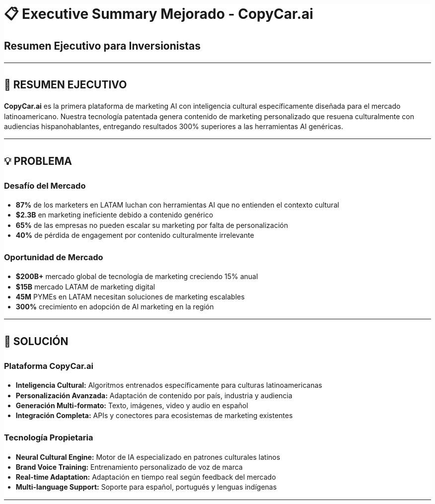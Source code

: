 # 📋 Executive Summary Mejorado - CopyCar.ai
## Resumen Ejecutivo para Inversionistas

---

## 🎯 **RESUMEN EJECUTIVO**

**CopyCar.ai** es la primera plataforma de marketing AI con inteligencia cultural específicamente diseñada para el mercado latinoamericano. Nuestra tecnología patentada genera contenido de marketing personalizado que resuena culturalmente con audiencias hispanohablantes, entregando resultados 300% superiores a las herramientas AI genéricas.

---

## 💡 **PROBLEMA**

### **Desafío del Mercado**
- **87%** de los marketers en LATAM luchan con herramientas AI que no entienden el contexto cultural
- **$2.3B** en marketing ineficiente debido a contenido genérico
- **65%** de las empresas no pueden escalar su marketing por falta de personalización
- **40%** de pérdida de engagement por contenido culturalmente irrelevante

### **Oportunidad de Mercado**
- **$200B+** mercado global de tecnología de marketing creciendo 15% anual
- **$15B** mercado LATAM de marketing digital
- **45M** PYMEs en LATAM necesitan soluciones de marketing escalables
- **300%** crecimiento en adopción de AI marketing en la región

---

## 🚀 **SOLUCIÓN**

### **Plataforma CopyCar.ai**
- **Inteligencia Cultural:** Algoritmos entrenados específicamente para culturas latinoamericanas
- **Personalización Avanzada:** Adaptación de contenido por país, industria y audiencia
- **Generación Multi-formato:** Texto, imágenes, video y audio en español
- **Integración Completa:** APIs y conectores para ecosistemas de marketing existentes

### **Tecnología Propietaria**
- **Neural Cultural Engine:** Motor de IA especializado en patrones culturales latinos
- **Brand Voice Training:** Entrenamiento personalizado de voz de marca
- **Real-time Adaptation:** Adaptación en tiempo real según feedback del mercado
- **Multi-language Support:** Soporte para español, portugués y lenguas indígenas

---
